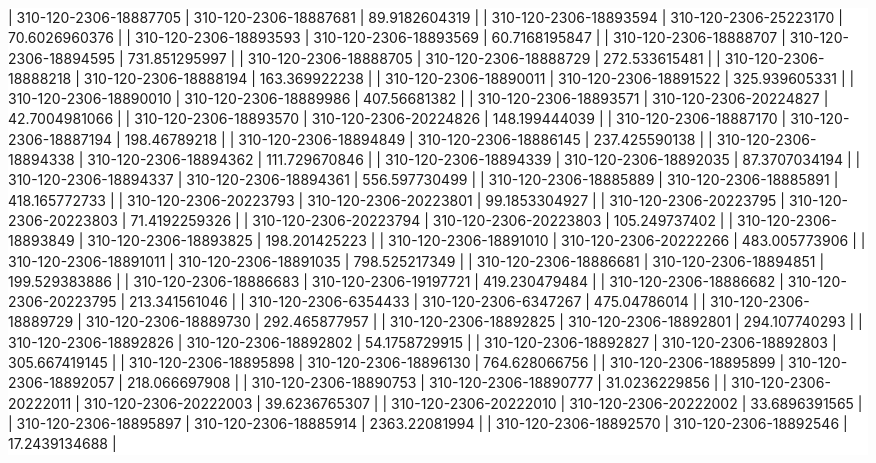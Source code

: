 | 310-120-2306-18887705 | 310-120-2306-18887681 | 89.9182604319 |
| 310-120-2306-18893594 | 310-120-2306-25223170 | 70.6026960376 |
| 310-120-2306-18893593 | 310-120-2306-18893569 | 60.7168195847 |
| 310-120-2306-18888707 | 310-120-2306-18894595 | 731.851295997 |
| 310-120-2306-18888705 | 310-120-2306-18888729 | 272.533615481 |
| 310-120-2306-18888218 | 310-120-2306-18888194 | 163.369922238 |
| 310-120-2306-18890011 | 310-120-2306-18891522 | 325.939605331 |
| 310-120-2306-18890010 | 310-120-2306-18889986 | 407.56681382 |
| 310-120-2306-18893571 | 310-120-2306-20224827 | 42.7004981066 |
| 310-120-2306-18893570 | 310-120-2306-20224826 | 148.199444039 |
| 310-120-2306-18887170 | 310-120-2306-18887194 | 198.46789218 |
| 310-120-2306-18894849 | 310-120-2306-18886145 | 237.425590138 |
| 310-120-2306-18894338 | 310-120-2306-18894362 | 111.729670846 |
| 310-120-2306-18894339 | 310-120-2306-18892035 | 87.3707034194 |
| 310-120-2306-18894337 | 310-120-2306-18894361 | 556.597730499 |
| 310-120-2306-18885889 | 310-120-2306-18885891 | 418.165772733 |
| 310-120-2306-20223793 | 310-120-2306-20223801 | 99.1853304927 |
| 310-120-2306-20223795 | 310-120-2306-20223803 | 71.4192259326 |
| 310-120-2306-20223794 | 310-120-2306-20223803 | 105.249737402 |
| 310-120-2306-18893849 | 310-120-2306-18893825 | 198.201425223 |
| 310-120-2306-18891010 | 310-120-2306-20222266 | 483.005773906 |
| 310-120-2306-18891011 | 310-120-2306-18891035 | 798.525217349 |
| 310-120-2306-18886681 | 310-120-2306-18894851 | 199.529383886 |
| 310-120-2306-18886683 | 310-120-2306-19197721 | 419.230479484 |
| 310-120-2306-18886682 | 310-120-2306-20223795 | 213.341561046 |
| 310-120-2306-6354433 | 310-120-2306-6347267 | 475.04786014 |
| 310-120-2306-18889729 | 310-120-2306-18889730 | 292.465877957 |
| 310-120-2306-18892825 | 310-120-2306-18892801 | 294.107740293 |
| 310-120-2306-18892826 | 310-120-2306-18892802 | 54.1758729915 |
| 310-120-2306-18892827 | 310-120-2306-18892803 | 305.667419145 |
| 310-120-2306-18895898 | 310-120-2306-18896130 | 764.628066756 |
| 310-120-2306-18895899 | 310-120-2306-18892057 | 218.066697908 |
| 310-120-2306-18890753 | 310-120-2306-18890777 | 31.0236229856 |
| 310-120-2306-20222011 | 310-120-2306-20222003 | 39.6236765307 |
| 310-120-2306-20222010 | 310-120-2306-20222002 | 33.6896391565 |
| 310-120-2306-18895897 | 310-120-2306-18885914 | 2363.22081994 |
| 310-120-2306-18892570 | 310-120-2306-18892546 | 17.2439134688 |
